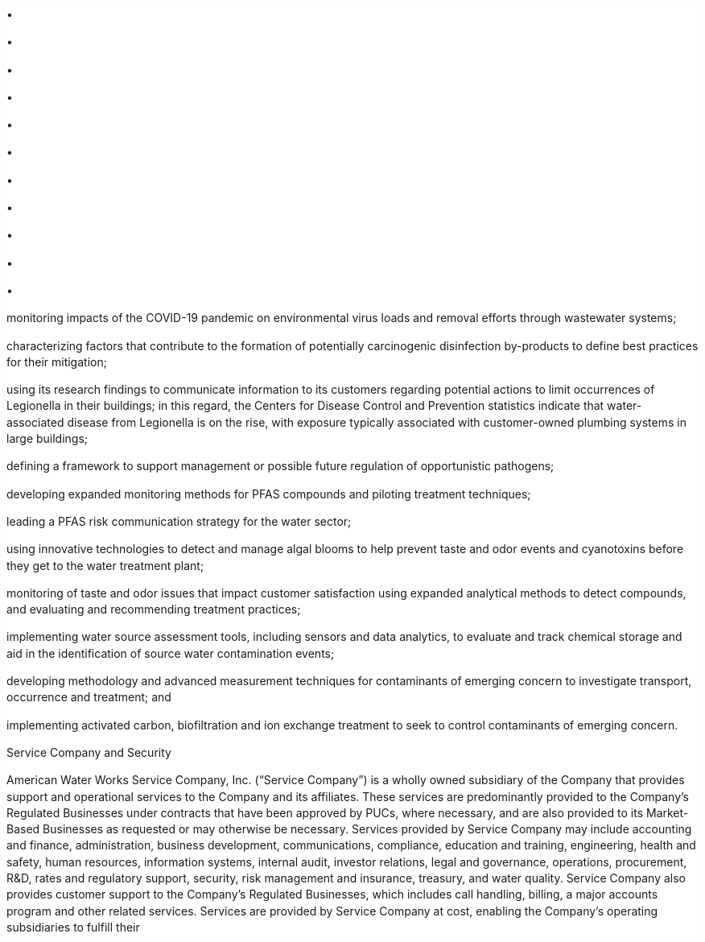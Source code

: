 •

•

•

•

•

•

•

•

•

•

•

monitoring impacts of the COVID-19 pandemic on environmental virus loads and removal efforts through wastewater systems;

characterizing factors that contribute to the formation of potentially carcinogenic disinfection by-products to define best practices for their mitigation;

using  its  research  findings  to  communicate  information  to  its  customers  regarding  potential  actions  to  limit  occurrences  of  Legionella  in  their  buildings;  in  this  regard,  the  Centers  for
Disease Control and Prevention statistics indicate that water-associated disease from Legionella is on the rise, with exposure typically associated with customer-owned plumbing systems in
large buildings;

defining a framework to support management or possible future regulation of opportunistic pathogens;

developing expanded monitoring methods for PFAS compounds and piloting treatment techniques;

leading a PFAS risk communication strategy for the water sector;

using innovative technologies to detect and manage algal blooms to help prevent taste and odor events and cyanotoxins before they get to the water treatment plant;

monitoring of taste and odor issues that impact customer satisfaction using expanded analytical methods to detect compounds, and evaluating and recommending treatment practices;

implementing water source assessment tools, including sensors and data analytics, to evaluate and track chemical storage and aid in the identification of source water contamination events;

developing methodology and advanced measurement techniques for contaminants of emerging concern to investigate transport, occurrence and treatment; and

implementing activated carbon, biofiltration and ion exchange treatment to seek to control contaminants of emerging concern.

Service Company and Security

American  Water  Works  Service  Company,  Inc.  (“Service  Company”)  is  a  wholly  owned  subsidiary  of  the  Company  that  provides  support  and  operational  services  to  the  Company  and  its
affiliates. These services are predominantly provided to the Company’s Regulated Businesses under contracts that have been approved by PUCs, where necessary, and are also provided to its Market-
Based  Businesses  as  requested  or  may  otherwise  be  necessary.  Services  provided  by  Service  Company  may  include  accounting  and  finance,  administration,  business  development,  communications,
compliance, education and training, engineering, health and safety, human resources, information systems, internal audit, investor relations, legal and governance, operations, procurement, R&D, rates
and regulatory support, security, risk management and insurance, treasury, and water quality. Service Company also provides customer support to the Company’s Regulated Businesses, which includes
call  handling,  billing,  a  major  accounts  program  and  other  related  services.  Services  are  provided  by  Service  Company  at  cost,  enabling  the  Company’s  operating  subsidiaries  to  fulfill  their